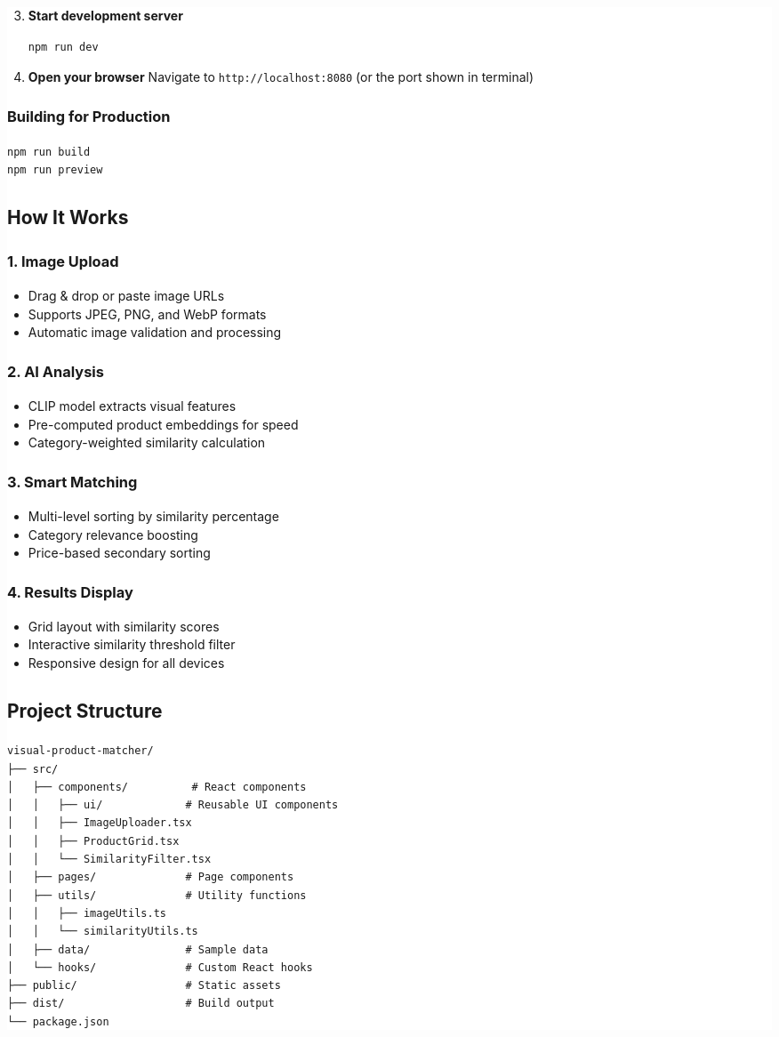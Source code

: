 3. **Start development server**
   ```bash
   npm run dev
   ```

4. **Open your browser**
   Navigate to `http://localhost:8080` (or the port shown in terminal)

### Building for Production

```bash
npm run build
npm run preview
```

## How It Works

### 1. Image Upload
- Drag & drop or paste image URLs
- Supports JPEG, PNG, and WebP formats
- Automatic image validation and processing

### 2. AI Analysis
- CLIP model extracts visual features
- Pre-computed product embeddings for speed
- Category-weighted similarity calculation

### 3. Smart Matching
- Multi-level sorting by similarity percentage
- Category relevance boosting
- Price-based secondary sorting

### 4. Results Display
- Grid layout with similarity scores
- Interactive similarity threshold filter
- Responsive design for all devices

## Project Structure

```
visual-product-matcher/
├── src/
│   ├── components/          # React components
│   │   ├── ui/             # Reusable UI components
│   │   ├── ImageUploader.tsx
│   │   ├── ProductGrid.tsx
│   │   └── SimilarityFilter.tsx
│   ├── pages/              # Page components
│   ├── utils/              # Utility functions
│   │   ├── imageUtils.ts
│   │   └── similarityUtils.ts
│   ├── data/               # Sample data
│   └── hooks/              # Custom React hooks
├── public/                 # Static assets
├── dist/                   # Build output
└── package.json
```
